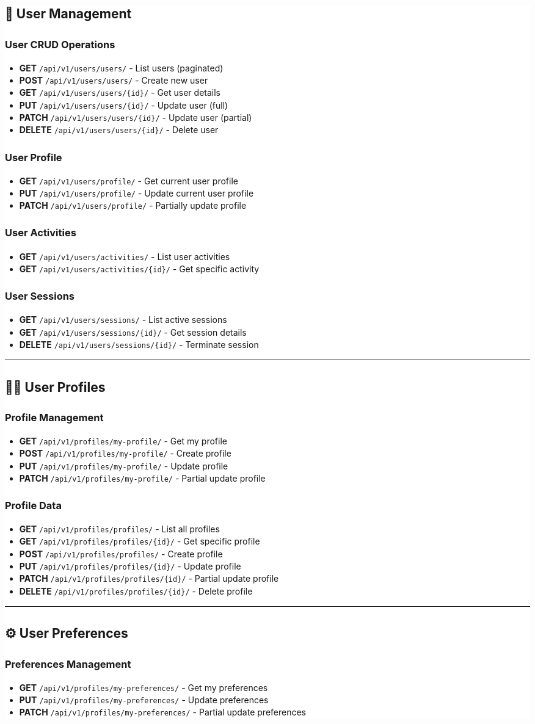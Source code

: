 ## 👤 User Management

### User CRUD Operations
- **GET** `/api/v1/users/users/` - List users (paginated)
- **POST** `/api/v1/users/users/` - Create new user
- **GET** `/api/v1/users/users/{id}/` - Get user details
- **PUT** `/api/v1/users/users/{id}/` - Update user (full)
- **PATCH** `/api/v1/users/users/{id}/` - Update user (partial)
- **DELETE** `/api/v1/users/users/{id}/` - Delete user

### User Profile
- **GET** `/api/v1/users/profile/` - Get current user profile
- **PUT** `/api/v1/users/profile/` - Update current user profile
- **PATCH** `/api/v1/users/profile/` - Partially update profile

### User Activities
- **GET** `/api/v1/users/activities/` - List user activities
- **GET** `/api/v1/users/activities/{id}/` - Get specific activity

### User Sessions
- **GET** `/api/v1/users/sessions/` - List active sessions
- **GET** `/api/v1/users/sessions/{id}/` - Get session details
- **DELETE** `/api/v1/users/sessions/{id}/` - Terminate session

---

## 👨‍💼 User Profiles

### Profile Management
- **GET** `/api/v1/profiles/my-profile/` - Get my profile
- **POST** `/api/v1/profiles/my-profile/` - Create profile
- **PUT** `/api/v1/profiles/my-profile/` - Update profile
- **PATCH** `/api/v1/profiles/my-profile/` - Partial update profile

### Profile Data
- **GET** `/api/v1/profiles/profiles/` - List all profiles
- **GET** `/api/v1/profiles/profiles/{id}/` - Get specific profile
- **POST** `/api/v1/profiles/profiles/` - Create profile
- **PUT** `/api/v1/profiles/profiles/{id}/` - Update profile
- **PATCH** `/api/v1/profiles/profiles/{id}/` - Partial update profile
- **DELETE** `/api/v1/profiles/profiles/{id}/` - Delete profile

---

## ⚙️ User Preferences

### Preferences Management
- **GET** `/api/v1/profiles/my-preferences/` - Get my preferences
- **PUT** `/api/v1/profiles/my-preferences/` - Update preferences
- **PATCH** `/api/v1/profiles/my-preferences/` - Partial update preferences
